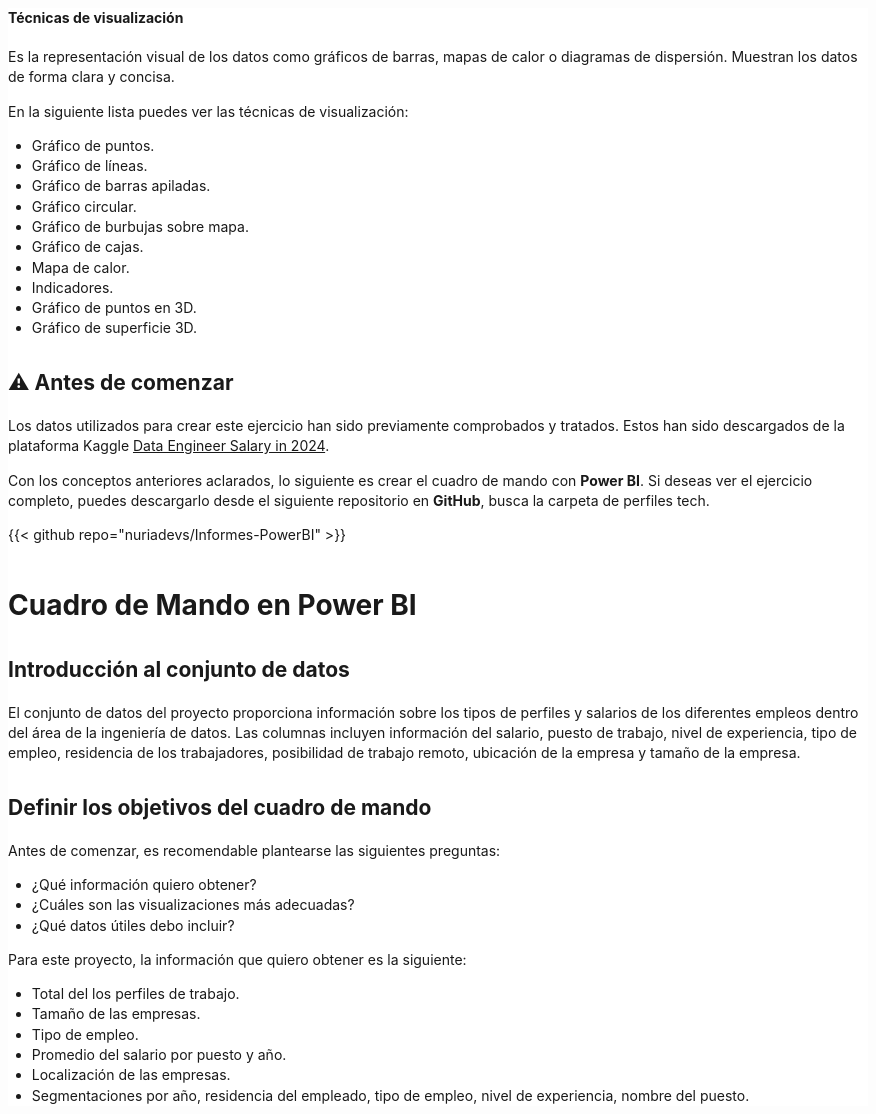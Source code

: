 #### Técnicas de visualización
Es la representación visual de los datos como gráficos de barras, mapas de calor o diagramas de dispersión. Muestran los datos de forma clara y concisa.

En la siguiente lista puedes ver las técnicas de visualización:
- Gráfico de puntos.
- Gráfico de líneas.
- Gráfico de barras apiladas.
- Gráfico circular.
- Gráfico de burbujas sobre mapa.
- Gráfico de cajas.
- Mapa de calor.
- Indicadores.
- Gráfico de puntos en 3D.
- Gráfico de superficie 3D.


## ⚠️ Antes de comenzar 
Los datos utilizados para crear este ejercicio han sido previamente comprobados y tratados. Estos han sido descargados de la plataforma Kaggle [Data Engineer Salary in 2024](https://www.kaggle.com/datasets/chopper53/data-engineer-salary-in-2024/data).

Con los conceptos anteriores aclarados, lo siguiente es crear el cuadro de mando con **Power BI**. Si deseas ver el ejercicio completo, puedes descargarlo desde el siguiente repositorio en **GitHub**, busca la carpeta de perfiles tech.

{{< github repo="nuriadevs/Informes-PowerBI" >}}


# Cuadro de Mando en Power BI

## Introducción al conjunto de datos

El conjunto de datos del proyecto proporciona información sobre los tipos de perfiles y salarios de los diferentes empleos dentro del área de la ingeniería de datos. Las columnas incluyen información del salario, puesto de trabajo, nivel de experiencia, tipo de empleo, residencia de los trabajadores, posibilidad de trabajo remoto, ubicación de la empresa y tamaño de la empresa.

## Definir los objetivos del cuadro de mando

Antes de comenzar, es recomendable plantearse las siguientes preguntas:

-   ¿Qué información quiero obtener?
-   ¿Cuáles son las visualizaciones más adecuadas?
-   ¿Qué datos útiles debo incluir?

Para este proyecto, la información que quiero obtener es la siguiente:

 - Total del los perfiles de trabajo. 
 - Tamaño de las empresas. 
 - Tipo de empleo.
 - Promedio del salario por puesto y año.
 - Localización de las empresas.
 - Segmentaciones por año, residencia del empleado, tipo de empleo, nivel de experiencia, nombre del puesto.
